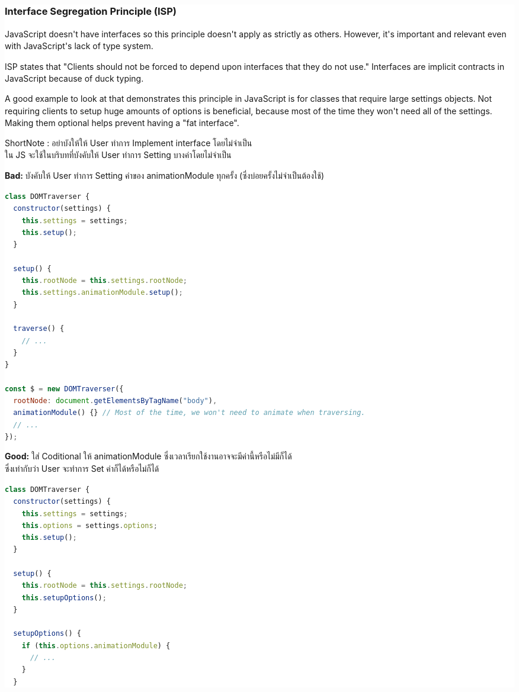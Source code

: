 ### Interface Segregation Principle (ISP)

JavaScript doesn't have interfaces so this principle doesn't apply as strictly
as others. However, it's important and relevant even with JavaScript's lack of
type system.

ISP states that "Clients should not be forced to depend upon interfaces that
they do not use." Interfaces are implicit contracts in JavaScript because of
duck typing.

A good example to look at that demonstrates this principle in JavaScript is for
classes that require large settings objects. Not requiring clients to setup
huge amounts of options is beneficial, because most of the time they won't need
all of the settings. Making them optional helps prevent having a
"fat interface".  

ShortNote : อย่าบังให้ให้ User ทำการ Implement interface โดยไม่จำเป็น  
ใน JS จะใช้ในบริบทที่บังคับให้ User ทำการ Setting บางค่าโดยไม่จำเป็น  

**Bad:** บังคับให้ User ทำการ Setting ค่าของ animationModule ทุกครั้ง (ซึ่งบ่อยครั้งไม่จำเป็นต้องใช้)

```javascript
class DOMTraverser {
  constructor(settings) {
    this.settings = settings;
    this.setup();
  }

  setup() {
    this.rootNode = this.settings.rootNode;
    this.settings.animationModule.setup();
  }

  traverse() {
    // ...
  }
}

const $ = new DOMTraverser({
  rootNode: document.getElementsByTagName("body"),
  animationModule() {} // Most of the time, we won't need to animate when traversing.
  // ...
});
```

**Good:** ใส่ Coditional ให้ animationModule ซึ่งเวลาเรียกใช้งานอาจจะมีค่านี้หรือไม่มีก็ได้  
ซึ่งเท่ากับว่า User จะทำการ Set ค่าก็ได้หรือไม่ก็ได้

```javascript
class DOMTraverser {
  constructor(settings) {
    this.settings = settings;
    this.options = settings.options;
    this.setup();
  }

  setup() {
    this.rootNode = this.settings.rootNode;
    this.setupOptions();
  }

  setupOptions() {
    if (this.options.animationModule) {
      // ...
    }
  }
```